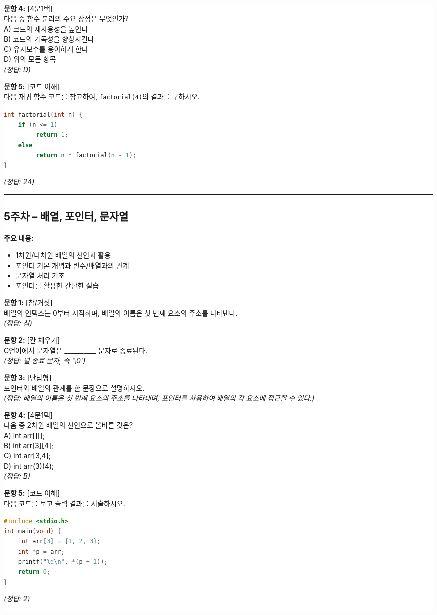 **문항 4:** [4문1택]  
다음 중 함수 분리의 주요 장점은 무엇인가?  
A) 코드의 재사용성을 높인다  
B) 코드의 가독성을 향상시킨다  
C) 유지보수를 용이하게 한다  
D) 위의 모든 항목  
*(정답: D)*

**문항 5:** [코드 이해]  
다음 재귀 함수 코드를 참고하여, `factorial(4)`의 결과를 구하시오.
```c
int factorial(int n) {
    if (n <= 1)
         return 1;
    else
         return n * factorial(n - 1);
}
```  
*(정답: 24)*

---

## 5주차 – 배열, 포인터, 문자열

**주요 내용:**  
- 1차원/다차원 배열의 선언과 활용  
- 포인터 기본 개념과 변수/배열과의 관계  
- 문자열 처리 기초  
- 포인터를 활용한 간단한 실습

**문항 1:** [참/거짓]  
배열의 인덱스는 0부터 시작하며, 배열의 이름은 첫 번째 요소의 주소를 나타낸다.  
*(정답: 참)*

**문항 2:** [칸 채우기]  
C언어에서 문자열은 __________ 문자로 종료된다.  
*(정답: 널 종료 문자, 즉 '\0')*

**문항 3:** [단답형]  
포인터와 배열의 관계를 한 문장으로 설명하시오.  
*(정답: 배열의 이름은 첫 번째 요소의 주소를 나타내며, 포인터를 사용하여 배열의 각 요소에 접근할 수 있다.)*

**문항 4:** [4문1택]  
다음 중 2차원 배열의 선언으로 올바른 것은?  
A) int arr[][];  
B) int arr[3][4];  
C) int arr[3,4];  
D) int arr(3)(4);  
*(정답: B)*

**문항 5:** [코드 이해]  
다음 코드를 보고 출력 결과를 서술하시오.
```c
#include <stdio.h>
int main(void) {
    int arr[3] = {1, 2, 3};
    int *p = arr;
    printf("%d\n", *(p + 1));
    return 0;
}
```  
*(정답: 2)*

---